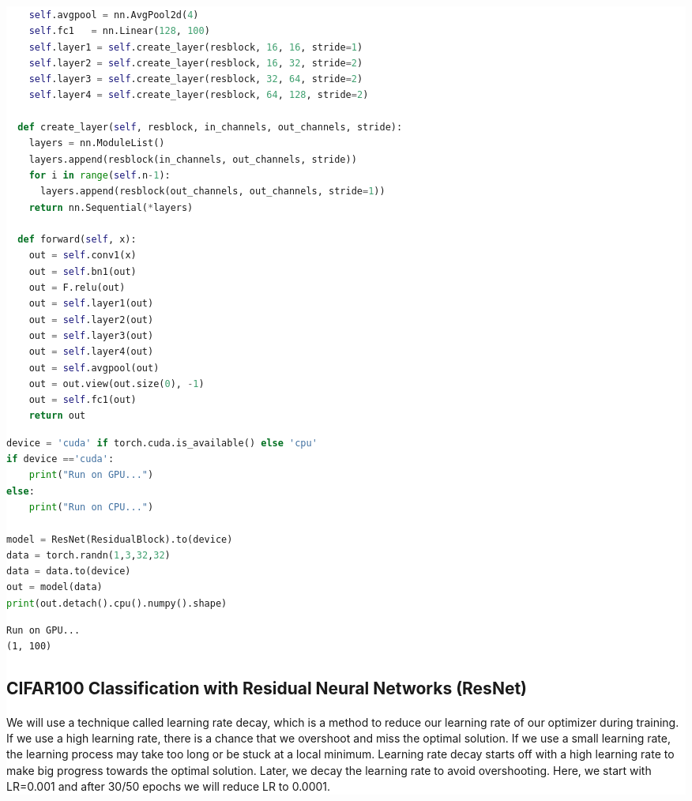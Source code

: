 ```python
    self.avgpool = nn.AvgPool2d(4)
    self.fc1   = nn.Linear(128, 100)
    self.layer1 = self.create_layer(resblock, 16, 16, stride=1)
    self.layer2 = self.create_layer(resblock, 16, 32, stride=2)
    self.layer3 = self.create_layer(resblock, 32, 64, stride=2)
    self.layer4 = self.create_layer(resblock, 64, 128, stride=2)

  def create_layer(self, resblock, in_channels, out_channels, stride):
    layers = nn.ModuleList()
    layers.append(resblock(in_channels, out_channels, stride))
    for i in range(self.n-1):
      layers.append(resblock(out_channels, out_channels, stride=1))
    return nn.Sequential(*layers)

  def forward(self, x):
    out = self.conv1(x)
    out = self.bn1(out)
    out = F.relu(out)
    out = self.layer1(out)
    out = self.layer2(out)
    out = self.layer3(out)
    out = self.layer4(out)
    out = self.avgpool(out)
    out = out.view(out.size(0), -1)
    out = self.fc1(out)
    return out
```


```python
device = 'cuda' if torch.cuda.is_available() else 'cpu'
if device =='cuda':
    print("Run on GPU...")
else:
    print("Run on CPU...")

model = ResNet(ResidualBlock).to(device)
data = torch.randn(1,3,32,32)
data = data.to(device)
out = model(data)
print(out.detach().cpu().numpy().shape)
```

    Run on GPU...
    (1, 100)
    

## CIFAR100 Classification with Residual Neural Networks (ResNet)

We will use a technique called learning rate decay, which is a method to reduce our learning rate of our optimizer during training. If we use a high learning rate, there is a chance that we overshoot and miss the optimal solution. If we use a small learning rate, the learning process may take too long or be stuck at a local minimum. Learning rate decay starts off with a high learning rate to make big progress towards the optimal solution. Later, we decay the learning rate to avoid overshooting. Here, we start with LR=0.001 and after 30/50 epochs we will reduce LR to 0.0001.

